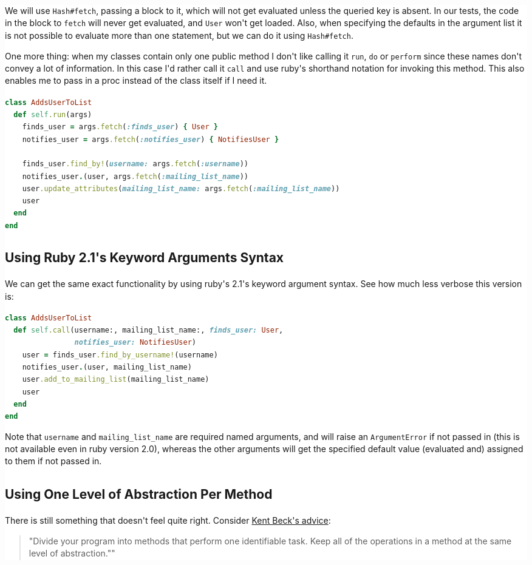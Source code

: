 We will use ```Hash#fetch```, passing a block to it, which will not get evaluated unless the queried key is absent. In our tests, the code in the block to ```fetch``` will never get evaluated, and ```User``` won't get loaded. Also, when specifying the defaults in the argument list it is not possible to evaluate more than one statement, but we can do it using ```Hash#fetch```.

One more thing: when my classes contain only one public method I don't like calling it ```run```, ```do``` or ```perform``` since these names don't convey a lot of information. In this case I'd rather call it ```call``` and use ruby's shorthand notation for invoking this method. This also enables me to pass in a proc instead of the class itself if I need it.

```ruby
class AddsUserToList
  def self.run(args)
    finds_user = args.fetch(:finds_user) { User }
    notifies_user = args.fetch(:notifies_user) { NotifiesUser }

    finds_user.find_by!(username: args.fetch(:username))
    notifies_user.(user, args.fetch(:mailing_list_name))
    user.update_attributes(mailing_list_name: args.fetch(:mailing_list_name))
    user
  end
end
```

<a id="keyword-arguments">Using Ruby 2.1's Keyword Arguments Syntax
-------------------

We can get the same exact functionality by using ruby's 2.1's keyword argument syntax. See how much less verbose this version is:

```ruby
class AddsUserToList
  def self.call(username:, mailing_list_name:, finds_user: User,
                notifies_user: NotifiesUser)
    user = finds_user.find_by_username!(username)
    notifies_user.(user, mailing_list_name)
    user.add_to_mailing_list(mailing_list_name)
    user
  end
end
```

Note that ```username``` and ```mailing_list_name``` are required named arguments, and will raise an ```ArgumentError``` if not passed in (this is not available even in ruby version 2.0), whereas the other arguments will get the specified default value (evaluated and) assigned to them if not passed in.

<a id="one-level"></a>Using One Level of Abstraction Per Method
-------------------------------------

There is still something that doesn't feel quite right. Consider [Kent Beck's advice](http://www.amazon.com/Smalltalk-Best-Practice-Patterns-Kent/dp/013476904X):

> "Divide your program into methods that perform one identifiable task. Keep all of the operations in a method at the same level of abstraction.""
